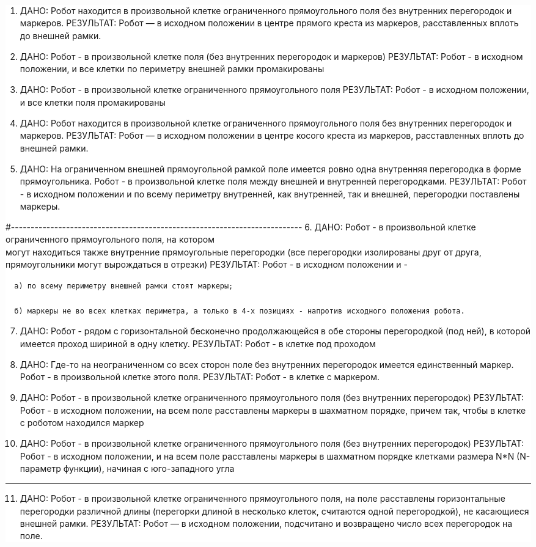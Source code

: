 1. ДАНО: Робот находится в произвольной клетке ограниченного прямоугольного поля без 
   внутренних перегородок и маркеров.
   РЕЗУЛЬТАТ: Робот — в исходном положении в центре прямого креста из маркеров, расставленных вплоть до внешней рамки.

2. ДАНО: Робот - в произвольной клетке поля (без внутренних перегородок и маркеров)
   РЕЗУЛЬТАТ: Робот - в исходном положении, и все клетки по периметру внешней рамки промакированы

3. ДАНО: Робот - в произвольной клетке ограниченного прямоугольного поля
   РЕЗУЛЬТАТ: Робот - в исходном положении, и все клетки поля промакированы

4. ДАНО: Робот находится в произвольной клетке ограниченного прямоугольного поля без 
   внутренних перегородок и маркеров.
   РЕЗУЛЬТАТ: Робот — в исходном положении в центре косого креста из маркеров, расставленных вплоть до внешней рамки.

5. ДАНО: На ограниченном внешней прямоугольной рамкой поле имеется ровно одна внутренняя 
   перегородка в форме прямоугольника. Робот - в произвольной клетке поля между внешней и внутренней перегородками. 
   РЕЗУЛЬТАТ: Робот - в исходном положении и по всему периметру внутренней, как внутренней, так и внешней, перегородки поставлены маркеры.

#--------------------------------------------------------------------------
6. ДАНО: Робот - в произвольной клетке ограниченного прямоугольного поля, на котором  
   могут находиться также внутренние прямоугольные перегородки (все перегородки изолированы друг от друга, прямоугольники могут вырождаться в отрезки)
   РЕЗУЛЬТАТ: Робот - в исходном положении и -

      a) по всему периметру внешней рамки стоят маркеры;

      б) маркеры не во всех клетках периметра, а только в 4-х позициях - напротив исходного положения робота.

7. ДАНО: Робот - рядом с горизонтальной бесконечно продолжающейся 
   в обе стороны перегородкой (под ней), в которой имеется проход шириной в одну клетку.
   РЕЗУЛЬТАТ: Робот - в клетке под проходом

8. ДАНО: Где-то на неограниченном со всех сторон поле без внутренних перегородок 
   имеется единственный маркер. Робот - в произвольной клетке этого поля.
   РЕЗУЛЬТАТ: Робот - в клетке с маркером.

9. ДАНО: Робот - в произвольной клетке ограниченного прямоугольного поля (без внутренних 
   перегородок)
   РЕЗУЛЬТАТ: Робот - в исходном положении, на всем поле расставлены маркеры в шахматном порядке, причем так, чтобы в клетке с роботом находился маркер

10. ДАНО: Робот - в произвольной клетке ограниченного прямоугольного поля (без внутренних 
   перегородок)
   РЕЗУЛЬТАТ: Робот - в исходном положении, и на всем поле расставлены маркеры в шахматном порядке клетками размера N*N (N-параметр функции), начиная с юго-западного угла

---------------------------------------------------------------------------------
11. ДАНО: Робот - в произвольной клетке ограниченного прямоугольного поля, на поле расставлены горизонтальные перегородки различной длины (перегорки длиной в несколько клеток, считаются одной перегородкой), не касающиеся внешней рамки.
РЕЗУЛЬТАТ: Робот — в исходном положении, подсчитано и возвращено число всех перегородок на поле.

